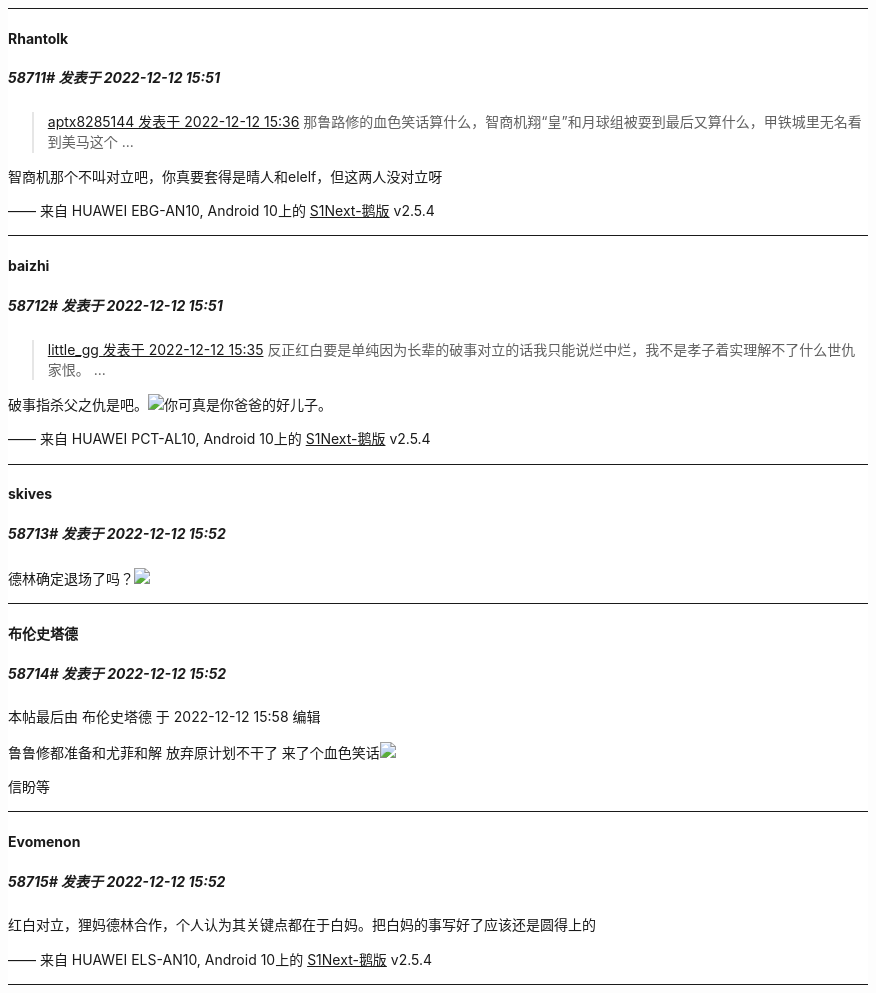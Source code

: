 
*****

####  Rhantolk  
##### 58711#       发表于 2022-12-12 15:51

<blockquote><a href="httphttps://bbs.saraba1st.com/2b/forum.php?mod=redirect&amp;goto=findpost&amp;pid=58906263&amp;ptid=2105930" target="_blank">aptx8285144 发表于 2022-12-12 15:36</a>
那鲁路修的血色笑话算什么，智商机翔“皇”和月球组被耍到最后又算什么，甲铁城里无名看到美马这个 ...</blockquote>
智商机那个不叫对立吧，你真要套得是晴人和elelf，但这两人没对立呀

—— 来自 HUAWEI EBG-AN10, Android 10上的 [S1Next-鹅版](https://github.com/ykrank/S1-Next/releases) v2.5.4

*****

####  baizhi  
##### 58712#       发表于 2022-12-12 15:51

<blockquote><a href="httphttps://bbs.saraba1st.com/2b/forum.php?mod=redirect&amp;goto=findpost&amp;pid=58906238&amp;ptid=2105930" target="_blank">little_gg 发表于 2022-12-12 15:35</a>
反正红白要是单纯因为长辈的破事对立的话我只能说烂中烂，我不是孝子着实理解不了什么世仇家恨。 ...</blockquote>
破事指杀父之仇是吧。<img src="https://static.saraba1st.com/image/smiley/face2017/067.png" referrerpolicy="no-referrer">你可真是你爸爸的好儿子。

—— 来自 HUAWEI PCT-AL10, Android 10上的 [S1Next-鹅版](https://github.com/ykrank/S1-Next/releases) v2.5.4



*****

####  skives  
##### 58713#       发表于 2022-12-12 15:52

德林确定退场了吗？<img src="https://static.saraba1st.com/image/smiley/face2017/068.png" referrerpolicy="no-referrer">

*****

####  布伦史塔德  
##### 58714#       发表于 2022-12-12 15:52

 本帖最后由 布伦史塔德 于 2022-12-12 15:58 编辑 

鲁鲁修都准备和尤菲和解 放弃原计划不干了 来了个血色笑话<img src="https://static.saraba1st.com/image/smiley/face2017/067.png" referrerpolicy="no-referrer">

信盼等

*****

####  Evomenon  
##### 58715#       发表于 2022-12-12 15:52

红白对立，狸妈德林合作，个人认为其关键点都在于白妈。把白妈的事写好了应该还是圆得上的

—— 来自 HUAWEI ELS-AN10, Android 10上的 [S1Next-鹅版](https://github.com/ykrank/S1-Next/releases) v2.5.4

*****
